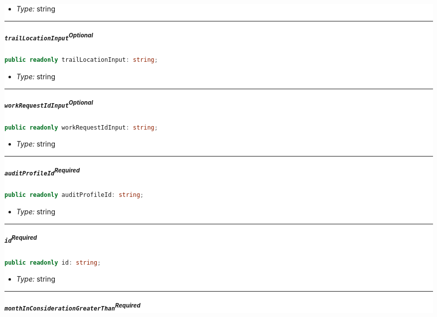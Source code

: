 - *Type:* string

---

##### `trailLocationInput`<sup>Optional</sup> <a name="trailLocationInput" id="rhizo-co-terraform-provider-oci.dataOciDataSafeAuditProfileAvailableAuditVolume.DataOciDataSafeAuditProfileAvailableAuditVolume.property.trailLocationInput"></a>

```typescript
public readonly trailLocationInput: string;
```

- *Type:* string

---

##### `workRequestIdInput`<sup>Optional</sup> <a name="workRequestIdInput" id="rhizo-co-terraform-provider-oci.dataOciDataSafeAuditProfileAvailableAuditVolume.DataOciDataSafeAuditProfileAvailableAuditVolume.property.workRequestIdInput"></a>

```typescript
public readonly workRequestIdInput: string;
```

- *Type:* string

---

##### `auditProfileId`<sup>Required</sup> <a name="auditProfileId" id="rhizo-co-terraform-provider-oci.dataOciDataSafeAuditProfileAvailableAuditVolume.DataOciDataSafeAuditProfileAvailableAuditVolume.property.auditProfileId"></a>

```typescript
public readonly auditProfileId: string;
```

- *Type:* string

---

##### `id`<sup>Required</sup> <a name="id" id="rhizo-co-terraform-provider-oci.dataOciDataSafeAuditProfileAvailableAuditVolume.DataOciDataSafeAuditProfileAvailableAuditVolume.property.id"></a>

```typescript
public readonly id: string;
```

- *Type:* string

---

##### `monthInConsiderationGreaterThan`<sup>Required</sup> <a name="monthInConsiderationGreaterThan" id="rhizo-co-terraform-provider-oci.dataOciDataSafeAuditProfileAvailableAuditVolume.DataOciDataSafeAuditProfileAvailableAuditVolume.property.monthInConsiderationGreaterThan"></a>
